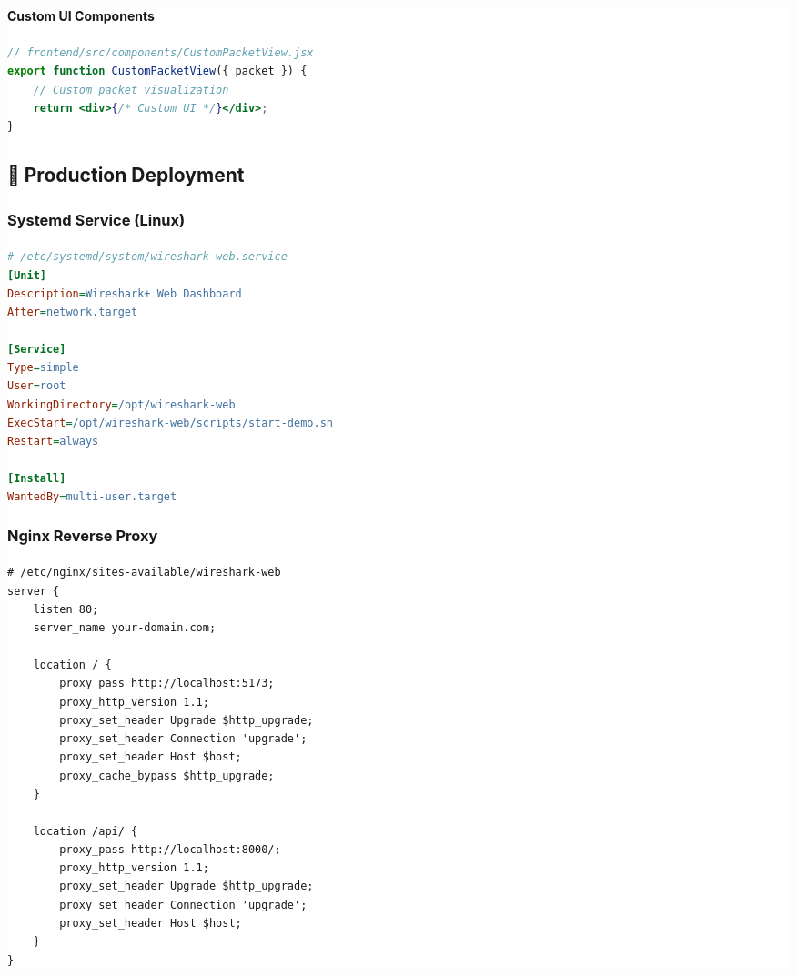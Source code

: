 #### Custom UI Components
```jsx
// frontend/src/components/CustomPacketView.jsx
export function CustomPacketView({ packet }) {
    // Custom packet visualization
    return <div>{/* Custom UI */}</div>;
}
```

## 🚀 Production Deployment

### Systemd Service (Linux)
```ini
# /etc/systemd/system/wireshark-web.service
[Unit]
Description=Wireshark+ Web Dashboard
After=network.target

[Service]
Type=simple
User=root
WorkingDirectory=/opt/wireshark-web
ExecStart=/opt/wireshark-web/scripts/start-demo.sh
Restart=always

[Install]
WantedBy=multi-user.target
```

### Nginx Reverse Proxy
```nginx
# /etc/nginx/sites-available/wireshark-web
server {
    listen 80;
    server_name your-domain.com;
    
    location / {
        proxy_pass http://localhost:5173;
        proxy_http_version 1.1;
        proxy_set_header Upgrade $http_upgrade;
        proxy_set_header Connection 'upgrade';
        proxy_set_header Host $host;
        proxy_cache_bypass $http_upgrade;
    }
    
    location /api/ {
        proxy_pass http://localhost:8000/;
        proxy_http_version 1.1;
        proxy_set_header Upgrade $http_upgrade;
        proxy_set_header Connection 'upgrade';
        proxy_set_header Host $host;
    }
}
```
